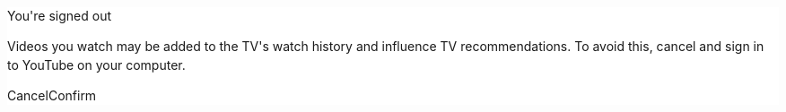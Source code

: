 












































































You're signed out



Videos you watch may be added to the TV's watch history and influence TV recommendations. To avoid this, cancel and sign in to YouTube on your computer.



CancelConfirm

